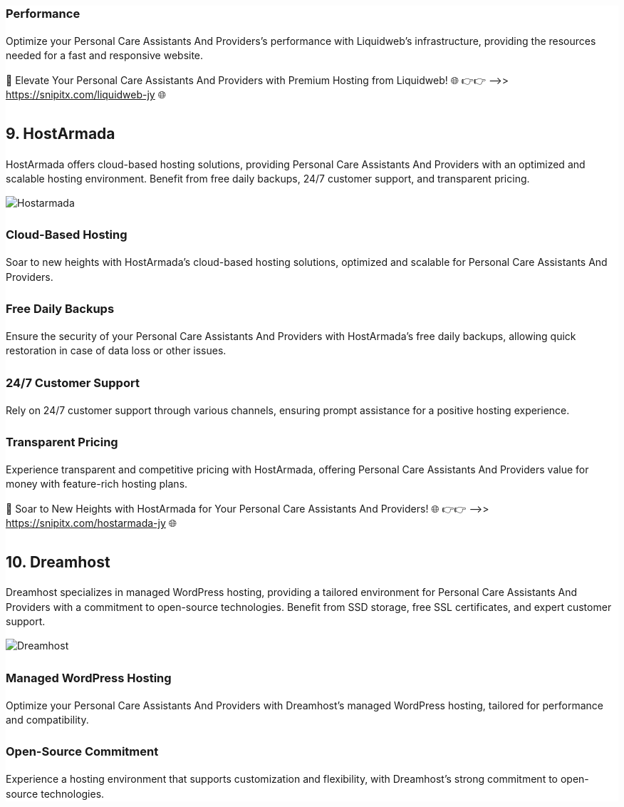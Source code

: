 ### Performance
Optimize your Personal Care Assistants And Providers’s performance with Liquidweb’s infrastructure, providing the resources needed for a fast and responsive website.

🚀 Elevate Your Personal Care Assistants And Providers with Premium Hosting from Liquidweb! 🌐
👉👉 -->> https://snipitx.com/liquidweb-jy 🌐

## 9. HostArmada

HostArmada offers cloud-based hosting solutions, providing Personal Care Assistants And Providers with an optimized and scalable hosting environment. Benefit from free daily backups, 24/7 customer support, and transparent pricing.

![Hostarmada](https://i.imgur.com/KFbdf3o.jpeg "Hostarmada Hosting")

### Cloud-Based Hosting
Soar to new heights with HostArmada’s cloud-based hosting solutions, optimized and scalable for Personal Care Assistants And Providers.

### Free Daily Backups
Ensure the security of your Personal Care Assistants And Providers with HostArmada’s free daily backups, allowing quick restoration in case of data loss or other issues.

### 24/7 Customer Support
Rely on 24/7 customer support through various channels, ensuring prompt assistance for a positive hosting experience.

### Transparent Pricing
Experience transparent and competitive pricing with HostArmada, offering Personal Care Assistants And Providers value for money with feature-rich hosting plans.

🚀 Soar to New Heights with HostArmada for Your Personal Care Assistants And Providers! 🌐
👉👉 -->> https://snipitx.com/hostarmada-jy 🌐

## 10. Dreamhost

Dreamhost specializes in managed WordPress hosting, providing a tailored environment for Personal Care Assistants And Providers with a commitment to open-source technologies. Benefit from SSD storage, free SSL certificates, and expert customer support.

![Dreamhost](https://i.imgur.com/rXIg8ip.jpeg "Dreamhost Hosting")

### Managed WordPress Hosting
Optimize your Personal Care Assistants And Providers with Dreamhost’s managed WordPress hosting, tailored for performance and compatibility.

### Open-Source Commitment
Experience a hosting environment that supports customization and flexibility, with Dreamhost’s strong commitment to open-source technologies.
